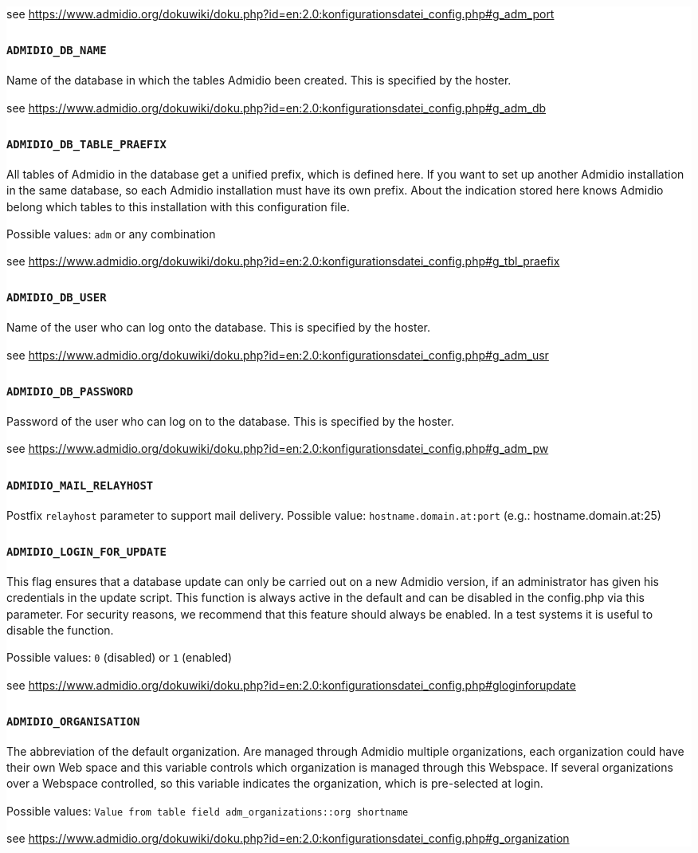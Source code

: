 see https://www.admidio.org/dokuwiki/doku.php?id=en:2.0:konfigurationsdatei_config.php#g_adm_port

### `ADMIDIO_DB_NAME`
Name of the database in which the tables Admidio been created. This is specified by the hoster.

see https://www.admidio.org/dokuwiki/doku.php?id=en:2.0:konfigurationsdatei_config.php#g_adm_db

### `ADMIDIO_DB_TABLE_PRAEFIX`
All tables of Admidio in the database get a unified prefix, which is defined here. If you want to set up another Admidio installation in the same database, so each Admidio installation must have its own prefix. About the indication stored here knows Admidio belong which tables to this installation with this configuration file.

Possible values: `adm` or any combination

see https://www.admidio.org/dokuwiki/doku.php?id=en:2.0:konfigurationsdatei_config.php#g_tbl_praefix

### `ADMIDIO_DB_USER`
Name of the user who can log onto the database. This is specified by the hoster.

see https://www.admidio.org/dokuwiki/doku.php?id=en:2.0:konfigurationsdatei_config.php#g_adm_usr

### `ADMIDIO_DB_PASSWORD`
Password of the user who can log on to the database. This is specified by the hoster.

see https://www.admidio.org/dokuwiki/doku.php?id=en:2.0:konfigurationsdatei_config.php#g_adm_pw

### `ADMIDIO_MAIL_RELAYHOST`
Postfix `relayhost` parameter to support mail delivery.
Possible value: `hostname.domain.at:port` (e.g.: hostname.domain.at:25)


### `ADMIDIO_LOGIN_FOR_UPDATE`
This flag ensures that a database update can only be carried out on a new Admidio version, if an administrator has given his credentials in the update script. This function is always active in the default and can be disabled in the config.php via this parameter. For security reasons, we recommend that this feature should always be enabled. In a test systems it is useful to disable the function.

Possible values: `0` (disabled) or `1` (enabled)

see https://www.admidio.org/dokuwiki/doku.php?id=en:2.0:konfigurationsdatei_config.php#gloginforupdate

### `ADMIDIO_ORGANISATION`
The abbreviation of the default organization. Are managed through Admidio multiple organizations, each organization could have their own Web space and this variable controls which organization is managed through this Webspace. If several organizations over a Webspace controlled, so this variable indicates the organization, which is pre-selected at login.

Possible values: `Value from table field adm_organizations::org shortname`

see https://www.admidio.org/dokuwiki/doku.php?id=en:2.0:konfigurationsdatei_config.php#g_organization
